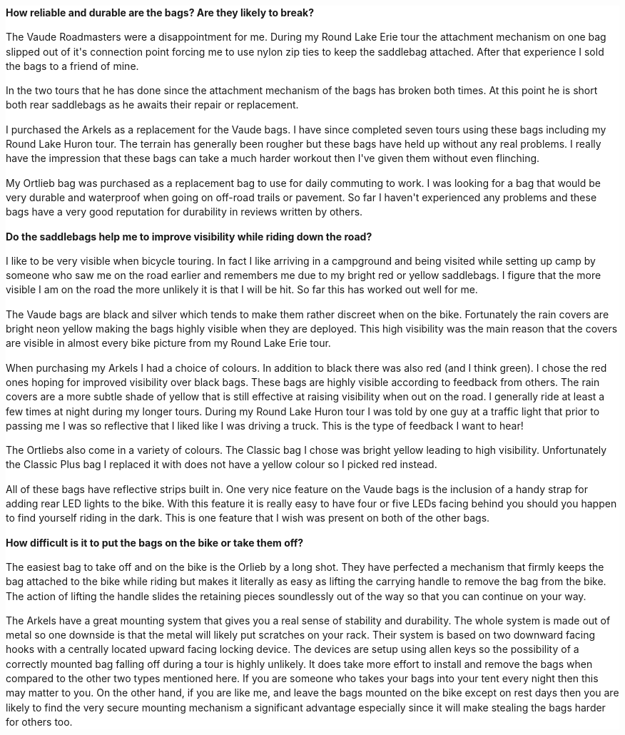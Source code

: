 **How reliable and durable are the bags? Are they likely to break?**

The Vaude Roadmasters were a disappointment for me. During my Round Lake Erie tour the attachment mechanism on one bag slipped out of it's connection point forcing me to use nylon zip ties to keep the saddlebag attached. After that experience I sold the bags to a friend of mine.

In the two tours that he has done since the attachment mechanism of the bags has broken both times. At this point he is short both rear saddlebags as he awaits their repair or replacement.

I purchased the Arkels as a replacement for the Vaude bags. I have since completed seven tours using these bags including my Round Lake Huron tour. The terrain has generally been rougher but these bags have held up without any real problems. I really have the impression that these bags can take a much harder workout then I've given them without even flinching.

My Ortlieb bag was purchased as a replacement bag to use for daily commuting to work. I was looking for a bag that would be very durable and waterproof when going on off-road trails or pavement. So far I haven't experienced any problems and these bags have a very good reputation for durability in reviews written by others.

**Do the saddlebags help me to improve visibility while riding down the road?**

I like to be very visible when bicycle touring. In fact I like arriving in a campground and being visited while setting up camp by someone who saw me on the road earlier and remembers me due to my bright red or yellow saddlebags. I figure that the more visible I am on the road the more unlikely it is that I will be hit. So far this has worked out well for me.

The Vaude bags are black and silver which tends to make them rather discreet when on the bike. Fortunately the rain covers are bright neon yellow making the bags highly visible when they are deployed. This high visibility was the main reason that the covers are visible in almost every bike picture from my Round Lake Erie tour.

When purchasing my Arkels I had a choice of colours. In addition to black there was also red (and I think green). I chose the red ones hoping for improved visibility over black bags. These bags are highly visible according to feedback from others. The rain covers are a more subtle shade of yellow that is still effective at raising visibility when out on the road. I generally ride at least a few times at night during my longer tours. During my Round Lake Huron tour I was told by one guy at a traffic light that prior to passing me I was so reflective that I liked like I was driving a truck. This is the type of feedback I want to hear!

The Ortliebs also come in a variety of colours. The Classic bag I chose was bright yellow leading to high visibility. Unfortunately the Classic Plus bag I replaced it with does not have a yellow colour so I picked red instead.

All of these bags have reflective strips built in. One very nice feature on the Vaude bags is the inclusion of a handy strap for adding rear LED lights to the bike. With this feature it is really easy to have four or five LEDs facing behind you should you happen to find yourself riding in the dark. This is one feature that I wish was present on both of the other bags.

**How difficult is it to put the bags on the bike or take them off?**

The easiest bag to take off and on the bike is the Orlieb by a long shot. They have perfected a mechanism that firmly keeps the bag attached to the bike while riding but makes it literally as easy as lifting the carrying handle to remove the bag from the bike. The action of lifting the handle slides the retaining pieces soundlessly out of the way so that you can continue on your way.

The Arkels have a great mounting system that gives you a real sense of stability and durability. The whole system is made out of metal so one downside is that the metal will likely put scratches on your rack. Their system is based on two downward facing hooks with a centrally located upward facing locking device. The devices are setup using allen keys so the possibility of a correctly mounted bag falling off during a tour is highly unlikely. It does take more effort to install and remove the bags when compared to the other two types mentioned here. If you are someone who takes your bags into your tent every night then this may matter to you. On the other hand, if you are like me, and leave the bags mounted on the bike except on rest days then you are likely to find the very secure mounting mechanism a significant advantage especially since it will make stealing the bags harder for others too.

